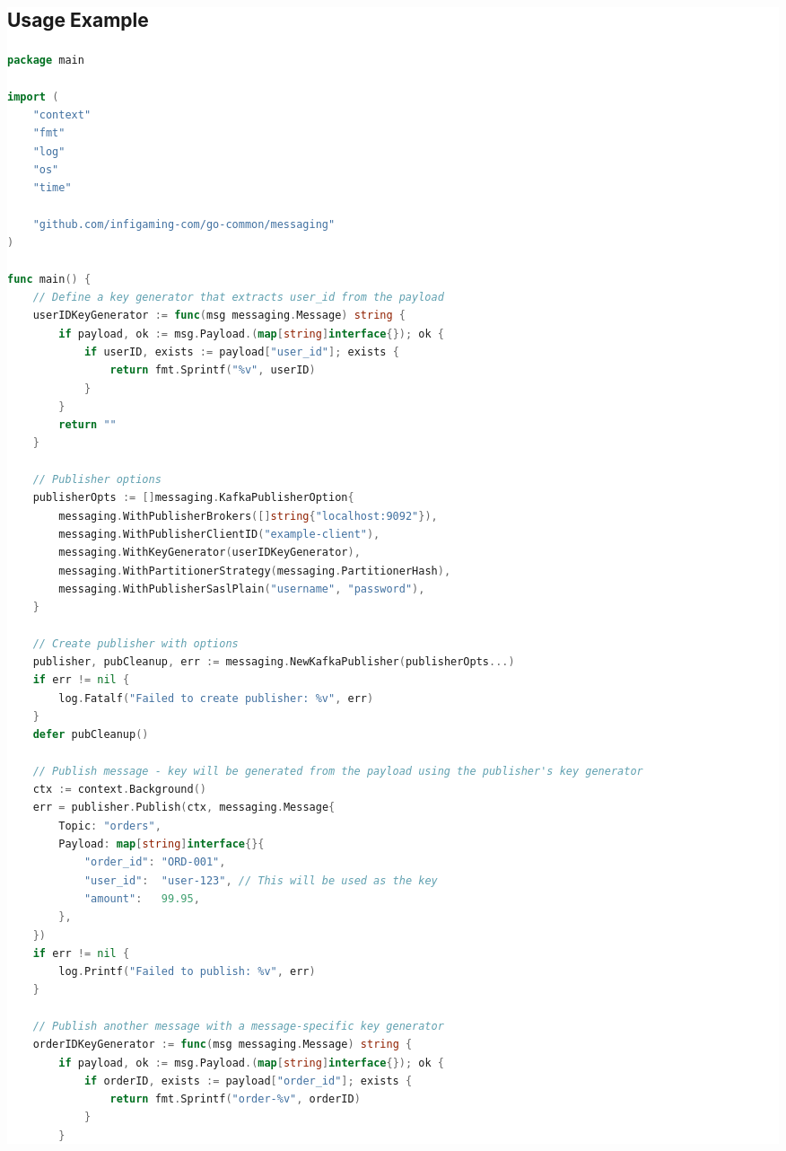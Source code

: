 ## Usage Example

```go
package main

import (
	"context"
	"fmt"
	"log"
	"os"
	"time"

	"github.com/infigaming-com/go-common/messaging"
)

func main() {
	// Define a key generator that extracts user_id from the payload
	userIDKeyGenerator := func(msg messaging.Message) string {
		if payload, ok := msg.Payload.(map[string]interface{}); ok {
			if userID, exists := payload["user_id"]; exists {
				return fmt.Sprintf("%v", userID)
			}
		}
		return ""
	}

	// Publisher options
	publisherOpts := []messaging.KafkaPublisherOption{
		messaging.WithPublisherBrokers([]string{"localhost:9092"}),
		messaging.WithPublisherClientID("example-client"),
		messaging.WithKeyGenerator(userIDKeyGenerator),
		messaging.WithPartitionerStrategy(messaging.PartitionerHash),
		messaging.WithPublisherSaslPlain("username", "password"),
	}

	// Create publisher with options
	publisher, pubCleanup, err := messaging.NewKafkaPublisher(publisherOpts...)
	if err != nil {
		log.Fatalf("Failed to create publisher: %v", err)
	}
	defer pubCleanup()

	// Publish message - key will be generated from the payload using the publisher's key generator
	ctx := context.Background()
	err = publisher.Publish(ctx, messaging.Message{
		Topic: "orders",
		Payload: map[string]interface{}{
			"order_id": "ORD-001",
			"user_id":  "user-123", // This will be used as the key
			"amount":   99.95,
		},
	})
	if err != nil {
		log.Printf("Failed to publish: %v", err)
	}
	
	// Publish another message with a message-specific key generator
	orderIDKeyGenerator := func(msg messaging.Message) string {
		if payload, ok := msg.Payload.(map[string]interface{}); ok {
			if orderID, exists := payload["order_id"]; exists {
				return fmt.Sprintf("order-%v", orderID)
			}
		}
```